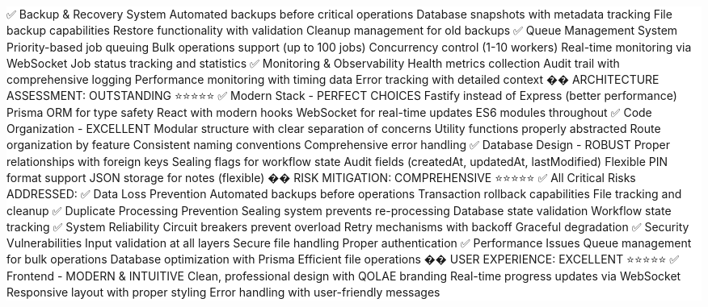 ✅ Backup & Recovery System
Automated backups before critical operations
Database snapshots with metadata tracking
File backup capabilities
Restore functionality with validation
Cleanup management for old backups
✅ Queue Management System
Priority-based job queuing
Bulk operations support (up to 100 jobs)
Concurrency control (1-10 workers)
Real-time monitoring via WebSocket
Job status tracking and statistics
✅ Monitoring & Observability
Health metrics collection
Audit trail with comprehensive logging
Performance monitoring with timing data
Error tracking with detailed context
�� ARCHITECTURE ASSESSMENT: OUTSTANDING ⭐⭐⭐⭐⭐
✅ Modern Stack - PERFECT CHOICES
Fastify instead of Express (better performance)
Prisma ORM for type safety
React with modern hooks
WebSocket for real-time updates
ES6 modules throughout
✅ Code Organization - EXCELLENT
Modular structure with clear separation of concerns
Utility functions properly abstracted
Route organization by feature
Consistent naming conventions
Comprehensive error handling
✅ Database Design - ROBUST
Proper relationships with foreign keys
Sealing flags for workflow state
Audit fields (createdAt, updatedAt, lastModified)
Flexible PIN format support
JSON storage for notes (flexible)
��️ RISK MITIGATION: COMPREHENSIVE ⭐⭐⭐⭐⭐
✅ All Critical Risks ADDRESSED:
✅ Data Loss Prevention
Automated backups before operations
Transaction rollback capabilities
File tracking and cleanup
✅ Duplicate Processing Prevention
Sealing system prevents re-processing
Database state validation
Workflow state tracking
✅ System Reliability
Circuit breakers prevent overload
Retry mechanisms with backoff
Graceful degradation
✅ Security Vulnerabilities
Input validation at all layers
Secure file handling
Proper authentication
✅ Performance Issues
Queue management for bulk operations
Database optimization with Prisma
Efficient file operations
�� USER EXPERIENCE: EXCELLENT ⭐⭐⭐⭐⭐
✅ Frontend - MODERN & INTUITIVE
Clean, professional design with QOLAE branding
Real-time progress updates via WebSocket
Responsive layout with proper styling
Error handling with user-friendly messages